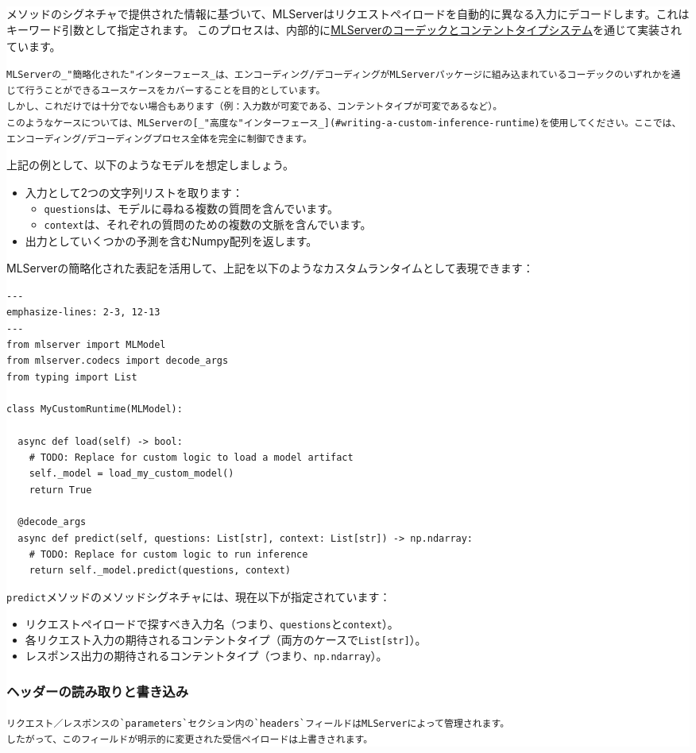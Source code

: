 メソッドのシグネチャで提供された情報に基づいて、MLServerはリクエストペイロードを自動的に異なる入力にデコードします。これはキーワード引数として指定されます。
このプロセスは、内部的に[MLServerのコーデックとコンテントタイプシステム](./content-type.md)を通じて実装されています。

```{note}
MLServerの_"簡略化された"インターフェース_は、エンコーディング/デコーディングがMLServerパッケージに組み込まれているコーデックのいずれかを通じて行うことができるユースケースをカバーすることを目的としています。
しかし、これだけでは十分でない場合もあります（例：入力数が可変である、コンテントタイプが可変であるなど）。
このようなケースについては、MLServerの[_"高度な"インターフェース_](#writing-a-custom-inference-runtime)を使用してください。ここでは、エンコーディング/デコーディングプロセス全体を完全に制御できます。
```


上記の例として、以下のようなモデルを想定しましょう。

- 入力として2つの文字列リストを取ります：
  - `questions`は、モデルに尋ねる複数の質問を含んでいます。
  - `context`は、それぞれの質問のための複数の文脈を含んでいます。
- 出力としていくつかの予測を含むNumpy配列を返します。

MLServerの簡略化された表記を活用して、上記を以下のようなカスタムランタイムとして表現できます：


```{code-block} python
---
emphasize-lines: 2-3, 12-13
---
from mlserver import MLModel
from mlserver.codecs import decode_args
from typing import List

class MyCustomRuntime(MLModel):

  async def load(self) -> bool:
    # TODO: Replace for custom logic to load a model artifact
    self._model = load_my_custom_model()
    return True

  @decode_args
  async def predict(self, questions: List[str], context: List[str]) -> np.ndarray:
    # TODO: Replace for custom logic to run inference
    return self._model.predict(questions, context)
```





`predict`メソッドのメソッドシグネチャには、現在以下が指定されています：

- リクエストペイロードで探すべき入力名（つまり、`questions`と`context`）。
- 各リクエスト入力の期待されるコンテントタイプ（両方のケースで`List[str]`）。
- レスポンス出力の期待されるコンテントタイプ（つまり、`np.ndarray`）。

### ヘッダーの読み取りと書き込み

```{note}
リクエスト／レスポンスの`parameters`セクション内の`headers`フィールドはMLServerによって管理されます。
したがって、このフィールドが明示的に変更された受信ペイロードは上書きされます。
```
